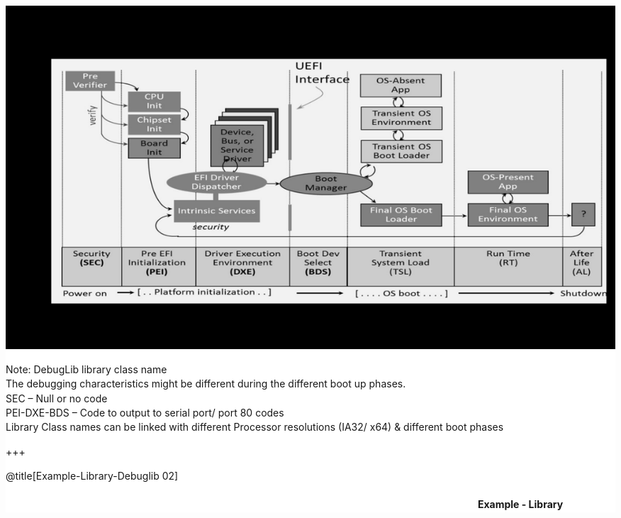 ![Libraries_DebugLib](/assets/images/bgpages/bg31.png )

Note:
DebugLib library class name <br>
The debugging characteristics might be different during the different boot up phases.<br>
SEC – Null or no code<br>
PEI-DXE-BDS – Code to output to serial port/ port 80 codes<br>
Library Class names can be linked with different Processor resolutions (IA32/ x64) & different boot phases<br>

+++

@title[Example-Library-Debuglib 02]
#### <p align="right"><span class="gold"  >Example - Library</span><span style="color:white;">&nbsp;&nbsp;<font face="Courier New"><b>Debuglib</b> </font></span></p>
